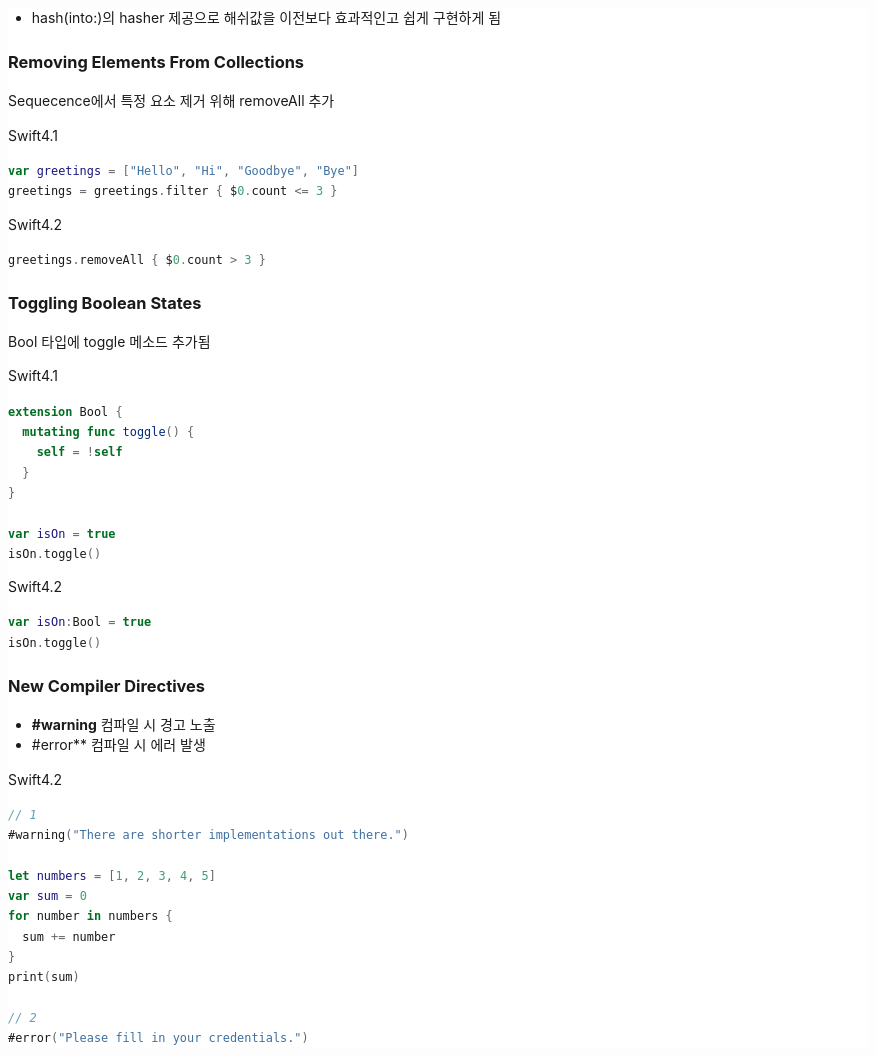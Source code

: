 - hash(into:)의 hasher 제공으로 해쉬값을 이전보다 효과적인고 쉽게 구현하게 됨 



### Removing Elements From Collections

Sequecence에서 특정 요소 제거 위해  removeAll 추가

Swift4.1

```swift
var greetings = ["Hello", "Hi", "Goodbye", "Bye"]
greetings = greetings.filter { $0.count <= 3 }
```



Swift4.2

```swift
greetings.removeAll { $0.count > 3 }
```



### Toggling Boolean States

Bool 타입에 toggle 메소드 추가됨 

Swift4.1

```swift
extension Bool {
  mutating func toggle() {
    self = !self
  }
}

var isOn = true
isOn.toggle()
```



Swift4.2

```swift
var isOn:Bool = true
isOn.toggle()
```





### New Compiler Directives

- **\#warning** 컴파일 시 경고 노출
- \#error** 컴파일 시 에러 발생

Swift4.2

```swift
// 1
#warning("There are shorter implementations out there.")

let numbers = [1, 2, 3, 4, 5]
var sum = 0
for number in numbers {
  sum += number
}
print(sum)

// 2
#error("Please fill in your credentials.")

```